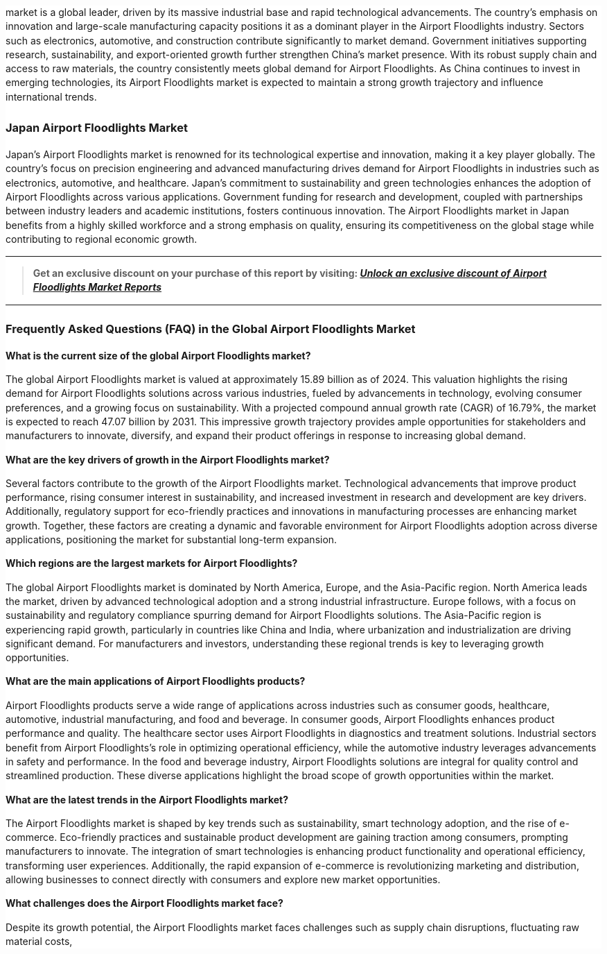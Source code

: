 market is a global leader, driven by its massive industrial base and rapid technological advancements. The country&rsquo;s emphasis on innovation and large-scale manufacturing capacity positions it as a dominant player in the Airport Floodlights industry. Sectors such as electronics, automotive, and construction contribute significantly to market demand. Government initiatives supporting research, sustainability, and export-oriented growth further strengthen China&rsquo;s market presence. With its robust supply chain and access to raw materials, the country consistently meets global demand for Airport Floodlights. As China continues to invest in emerging technologies, its Airport Floodlights market is expected to maintain a strong growth trajectory and influence international trends.</p><h3>Japan Airport Floodlights Market</h3><p>Japan&rsquo;s Airport Floodlights market is renowned for its technological expertise and innovation, making it a key player globally. The country&rsquo;s focus on precision engineering and advanced manufacturing drives demand for Airport Floodlights in industries such as electronics, automotive, and healthcare. Japan&rsquo;s commitment to sustainability and green technologies enhances the adoption of Airport Floodlights across various applications. Government funding for research and development, coupled with partnerships between industry leaders and academic institutions, fosters continuous innovation. The Airport Floodlights market in Japan benefits from a highly skilled workforce and a strong emphasis on quality, ensuring its competitiveness on the global stage while contributing to regional economic growth.</p><hr /><blockquote><p><strong>Get an exclusive discount on your purchase of this report by visiting: <em><a href="://marketresearchpulse.com/ask-for-discount/103199?utm_source=Github&amp;utm_medium=861">Unlock an exclusive discount of Airport Floodlights Market Reports</a></em>&nbsp;</strong></p></blockquote><hr /><h3>Frequently Asked Questions (FAQ) in the Global Airport Floodlights Market</h3><p><strong>What is the current size of the global Airport Floodlights market?</strong></p><p>The global Airport Floodlights market is valued at approximately 15.89 billion as of 2024. This valuation highlights the rising demand for Airport Floodlights solutions across various industries, fueled by advancements in technology, evolving consumer preferences, and a growing focus on sustainability. With a projected compound annual growth rate (CAGR) of 16.79%, the market is expected to reach 47.07 billion by 2031. This impressive growth trajectory provides ample opportunities for stakeholders and manufacturers to innovate, diversify, and expand their product offerings in response to increasing global demand.</p><p><strong>What are the key drivers of growth in the Airport Floodlights market?</strong></p><p>Several factors contribute to the growth of the Airport Floodlights market. Technological advancements that improve product performance, rising consumer interest in sustainability, and increased investment in research and development are key drivers. Additionally, regulatory support for eco-friendly practices and innovations in manufacturing processes are enhancing market growth. Together, these factors are creating a dynamic and favorable environment for Airport Floodlights adoption across diverse applications, positioning the market for substantial long-term expansion.</p><p><strong>Which regions are the largest markets for Airport Floodlights?</strong></p><p>The global Airport Floodlights market is dominated by North America, Europe, and the Asia-Pacific region. North America leads the market, driven by advanced technological adoption and a strong industrial infrastructure. Europe follows, with a focus on sustainability and regulatory compliance spurring demand for Airport Floodlights solutions. The Asia-Pacific region is experiencing rapid growth, particularly in countries like China and India, where urbanization and industrialization are driving significant demand. For manufacturers and investors, understanding these regional trends is key to leveraging growth opportunities.</p><p><strong>What are the main applications of Airport Floodlights products?</strong></p><p>Airport Floodlights products serve a wide range of applications across industries such as consumer goods, healthcare, automotive, industrial manufacturing, and food and beverage. In consumer goods, Airport Floodlights enhances product performance and quality. The healthcare sector uses Airport Floodlights in diagnostics and treatment solutions. Industrial sectors benefit from Airport Floodlights&rsquo;s role in optimizing operational efficiency, while the automotive industry leverages advancements in safety and performance. In the food and beverage industry, Airport Floodlights solutions are integral for quality control and streamlined production. These diverse applications highlight the broad scope of growth opportunities within the market.</p><p><strong>What are the latest trends in the Airport Floodlights market?</strong></p><p>The Airport Floodlights market is shaped by key trends such as sustainability, smart technology adoption, and the rise of e-commerce. Eco-friendly practices and sustainable product development are gaining traction among consumers, prompting manufacturers to innovate. The integration of smart technologies is enhancing product functionality and operational efficiency, transforming user experiences. Additionally, the rapid expansion of e-commerce is revolutionizing marketing and distribution, allowing businesses to connect directly with consumers and explore new market opportunities.</p><p><strong>What challenges does the Airport Floodlights market face?</strong></p><p>Despite its growth potential, the Airport Floodlights market faces challenges such as supply chain disruptions, fluctuating raw material costs,